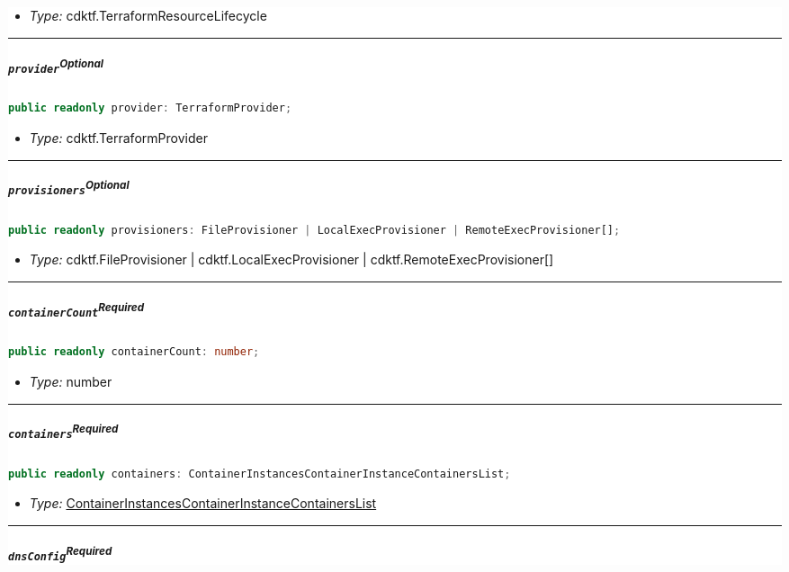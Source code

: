 - *Type:* cdktf.TerraformResourceLifecycle

---

##### `provider`<sup>Optional</sup> <a name="provider" id="rhizo-co-terraform-provider-oci.containerInstancesContainerInstance.ContainerInstancesContainerInstance.property.provider"></a>

```typescript
public readonly provider: TerraformProvider;
```

- *Type:* cdktf.TerraformProvider

---

##### `provisioners`<sup>Optional</sup> <a name="provisioners" id="rhizo-co-terraform-provider-oci.containerInstancesContainerInstance.ContainerInstancesContainerInstance.property.provisioners"></a>

```typescript
public readonly provisioners: FileProvisioner | LocalExecProvisioner | RemoteExecProvisioner[];
```

- *Type:* cdktf.FileProvisioner | cdktf.LocalExecProvisioner | cdktf.RemoteExecProvisioner[]

---

##### `containerCount`<sup>Required</sup> <a name="containerCount" id="rhizo-co-terraform-provider-oci.containerInstancesContainerInstance.ContainerInstancesContainerInstance.property.containerCount"></a>

```typescript
public readonly containerCount: number;
```

- *Type:* number

---

##### `containers`<sup>Required</sup> <a name="containers" id="rhizo-co-terraform-provider-oci.containerInstancesContainerInstance.ContainerInstancesContainerInstance.property.containers"></a>

```typescript
public readonly containers: ContainerInstancesContainerInstanceContainersList;
```

- *Type:* <a href="#rhizo-co-terraform-provider-oci.containerInstancesContainerInstance.ContainerInstancesContainerInstanceContainersList">ContainerInstancesContainerInstanceContainersList</a>

---

##### `dnsConfig`<sup>Required</sup> <a name="dnsConfig" id="rhizo-co-terraform-provider-oci.containerInstancesContainerInstance.ContainerInstancesContainerInstance.property.dnsConfig"></a>

